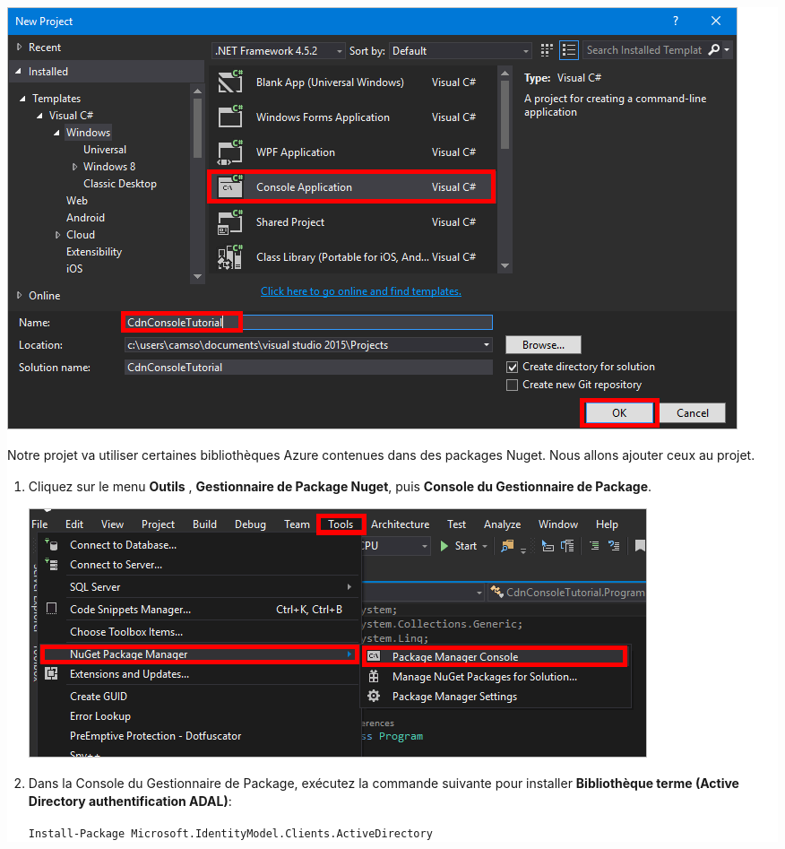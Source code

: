 ![Nouveau projet](./media/cdn-app-dev-net/cdn-new-project.png)

Notre projet va utiliser certaines bibliothèques Azure contenues dans des packages Nuget.  Nous allons ajouter ceux au projet.

1. Cliquez sur le menu **Outils** , **Gestionnaire de Package Nuget**, puis **Console du Gestionnaire de Package**.

    ![Gérer les Packages Nuget](./media/cdn-app-dev-net/cdn-manage-nuget.png)

2. Dans la Console du Gestionnaire de Package, exécutez la commande suivante pour installer **Bibliothèque terme (Active Directory authentification ADAL)**:

    `Install-Package Microsoft.IdentityModel.Clients.ActiveDirectory`
